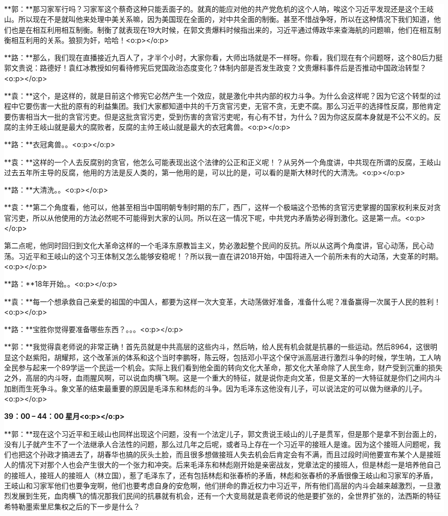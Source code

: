 **郭：**那习家军行吗？习家军这个蔡奇这种只能丢面子的。就真的能应对他的共产党危机的这个人呐，唉这个习近平发现还是这个王岐山。所以现在不是就叫他来处理中美关系嘛，因为美国现在全面的，对中共全面的制衡。甚至不惜战争呀，所以在这种情况下我们知道，他们也是在相互利用相互制衡。制衡了就表现在19大时候，在郭文贵爆料时候指出来的，习近平通过傅政华来查海航的问题嘛，他们在相互制衡相互利用的关系。狼狈为奸，哈哈！<o:p></o:p>



**路：**那么，我们现在直播接近九百人了，才半个小时，大家你看，大师出场就是不一样呀。你看，我们现在有个问题呀，这个80后力挺郭文贵说：路德好！袁红冰教授如何看待修宪后党国政治态度变化？体制内部是否发生政变？文贵爆料事件后是否推动中国政治转型？<o:p></o:p>



**袁：**这个，是这样的，就是目前这个修宪它必然产生一个效应，就是激化中共内部的权力斗争。为什么会这样呢？因为它这个转型的过程中它要伤害一大批的原有的利益集团。我们大家都知道中共的千万贪官污吏，无官不贪，无吏不腐。那么习近平的选择性反腐，那他肯定要伤害相当大一批的贪官污吏。但是这批贪官污吏，受到伤害的贪官污吏呢，有心有不甘，为什么？因为你这反腐本身就是不公不义的。反腐的主帅王岐山就是最大的腐败者，反腐的主帅王岐山就是最大的衣冠禽兽。<o:p></o:p>



**路：**衣冠禽兽。。<o:p></o:p>



**袁：**这样的一个人去反腐别的贪官，他怎么可能表现出这个法律的公正和正义呢！？从另外一个角度讲，中共现在所谓的反腐，王岐山过去五年所主导的反腐，他用的方法是反人类的，第一他用的是，可以比的是，可以看的是斯大林时代的大清洗。<o:p></o:p>



**路：**大清洗。。<o:p></o:p>



**袁：**第二个角度看，他可以，他甚至相当中国明朝专制时期的东厂，西厂，这样一个极端这个恐怖的贪官污吏掌握的国家权利来反对贪官污吏，所以从他使用的方法必然呢不可能得到大家的认同。所以在这一情况下呢，中共党内矛盾势必得到激化。这是第一点。<o:p></o:p>



第二点呢，他同时回归到文化大革命这样的一个毛泽东原教旨主义，势必激起整个民间的反抗。所以从这两个角度讲，官心动荡，民心动荡。习近平和王岐山的这个习王体制又怎么能够安稳呢！？所以我一直在讲2018开始，中国将进入一个前所未有的大动荡，大变革的时期。<o:p></o:p>



**路：**18年开始。。<o:p></o:p>



**袁：**每一个想承救自己亲爱的祖国的中国人，都要为这样一次大变革，大动荡做好准备，准备什么呢？准备赢得一次属于人民的胜利！<o:p></o:p>



**路：**宝胜你觉得要准备哪些东西？。。。<o:p></o:p>



**郭：**我觉得袁老师说的非常正确！首先员就是中共高层的这些内斗，然后呐，给人民有机会就是抗暴的一些运动。然后8964，这很明显这个赵紫阳，胡耀邦，这个改革派的体系和这个当时李鹏呀，陈云呀，包括邓小平这个保守派高层进行激烈斗争的时候，学生呐，工人呐全民参与起来一个89学运一个民运一个机会。实际上我们看到他全面的转向文化大革命，那文化大革命除了人民生命，财产受到沉重的损失之外，高层的内斗呀，血雨腥风啊，可以说血肉横飞啊。这是一个重大的特征，就是说你走向文革，但是文革的一大特征就是你们之间内斗加剧而生死争斗。象文革的结束最重要的原因是毛泽东和林彪的斗争。因为毛泽东这他没有儿子，可以说法定的可以做为继承的儿子。<o:p></o:p>



**39：00 – 44：00 星月<o:p></o:p>**



**郭：**现在这个习近平和王岐山也同样出现这个问题，没有一个法定儿子，郭文贵说王岐山的儿子是贯军，但是那个是拿不到台面上的，没有儿子就产生不了一个法继承人合法性的问题，那么过几年之后呢，或者马上存在一个习近平的接班人是谁。因为这个接班人问题呢，我们也把这个孙政才搞进去了，胡春华也搞的灰头土脸，而且很多想做接班人失去机会后肯定会有不满，而且过段时间他要宣布某个人是接班人的情况下对那个人也会产生很大的一个张力和冲突。后来毛泽东和林彪刚开始是亲密战友，党章法定的接班人，但是林彪一是培养他自己的接班人，接班人的接班人（林立国），惹了毛泽东了，还有包括林彪和张春桥的矛盾，林彪和张春桥的矛盾很像王岐山和习家军的矛盾，王岐山和习家军他们也要争宠啊，他们也要考虑自身的安危啊，他们拼命的靠近权力中习近平，所有他们高层的内斗会越来越激烈，一旦激烈发展到生死，血肉横飞的情况那我们民间的抗暴就有机会，还有一个大变局就是袁老师说的他是要扩张的，全世界扩张的，法西斯的特征希特勒墨索里尼集权之后的下一步是什么？
